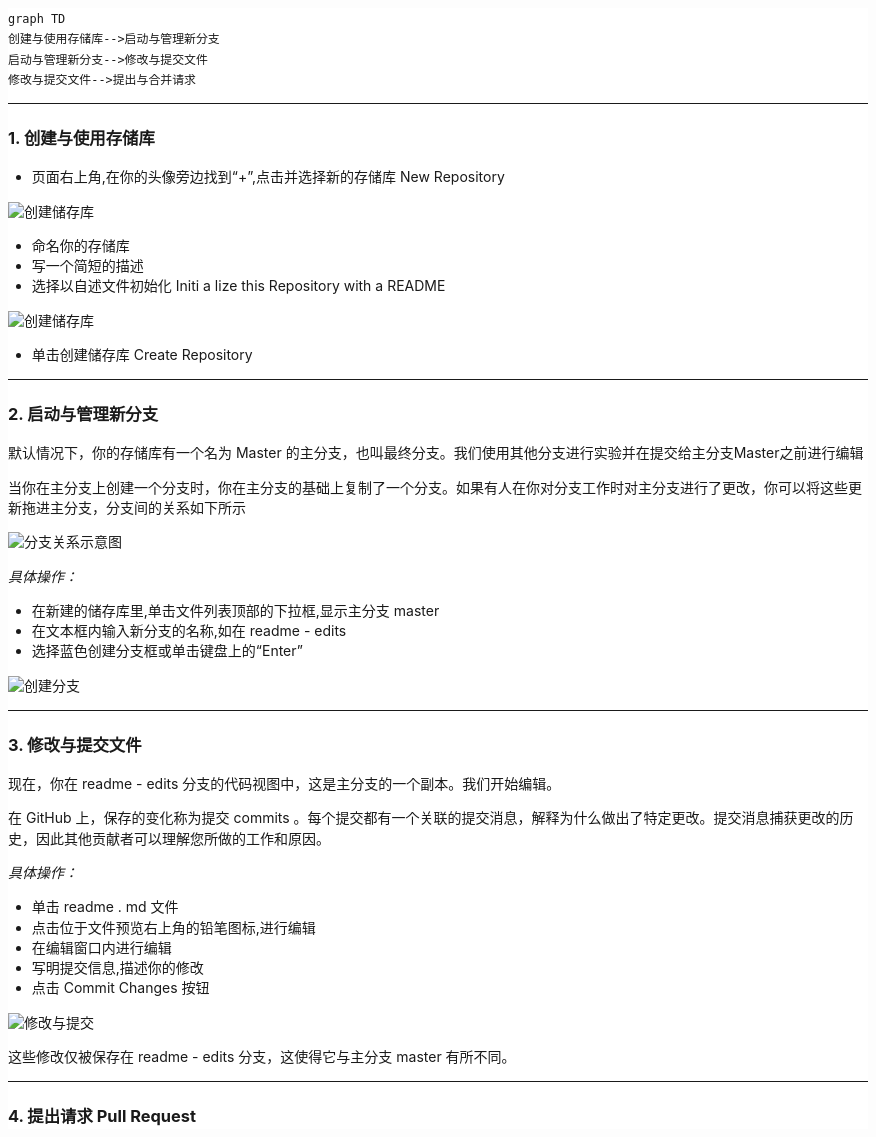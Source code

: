 ```
graph TD
创建与使用存储库-->启动与管理新分支
启动与管理新分支-->修改与提交文件
修改与提交文件-->提出与合并请求
```
***
### 1. 创建与使用存储库
- 页面右上角,在你的头像旁边找到“+”,点击并选择新的存储库 New Repository

![创建储存库](http://upload-images.jianshu.io/upload_images/7692714-8b6cf8b4328b50a7.jpg?imageMogr2/auto-orient/strip%7CimageView2/2/w/1240)
- 命名你的存储库
- 写一个简短的描述
- 选择以自述文件初始化 Initi a lize this Repository with a README

![创建储存库](http://upload-images.jianshu.io/upload_images/7692714-bc903a52e19edfe8.png?imageMogr2/auto-orient/strip%7CimageView2/2/w/1240)
- 单击创建储存库 Create Repository
***
### 2. 启动与管理新分支

默认情况下，你的存储库有一个名为 Master 的主分支，也叫最终分支。我们使用其他分支进行实验并在提交给主分支Master之前进行编辑

当你在主分支上创建一个分支时，你在主分支的基础上复制了一个分支。如果有人在你对分支工作时对主分支进行了更改，你可以将这些更新拖进主分支，分支间的关系如下所示

![分支关系示意图](http://upload-images.jianshu.io/upload_images/7692714-811023d4ee6b86ca.png?imageMogr2/auto-orient/strip%7CimageView2/2/w/1240)

*具体操作：*
- 在新建的储存库里,单击文件列表顶部的下拉框,显示主分支 master
- 在文本框内输入新分支的名称,如在 readme - edits
- 选择蓝色创建分支框或单击键盘上的“Enter”

![创建分支](http://upload-images.jianshu.io/upload_images/7692714-94cc610813e908d5.gif?imageMogr2/auto-orient/strip)
***
### 3. 修改与提交文件

现在，你在 readme - edits 分支的代码视图中，这是主分支的一个副本。我们开始编辑。

在 GitHub 上，保存的变化称为提交 commits 。每个提交都有一个关联的提交消息，解释为什么做出了特定更改。提交消息捕获更改的历史，因此其他贡献者可以理解您所做的工作和原因。

*具体操作：*
- 单击 readme . md 文件
- 点击位于文件预览右上角的铅笔图标,进行编辑
- 在编辑窗口内进行编辑
- 写明提交信息,描述你的修改
- 点击 Commit Changes 按钮

![修改与提交](http://upload-images.jianshu.io/upload_images/7692714-61f47b904e4153d0.png?imageMogr2/auto-orient/strip%7CimageView2/2/w/1240)

这些修改仅被保存在 readme - edits 分支，这使得它与主分支 master 有所不同。
***
### 4. 提出请求 Pull Request
